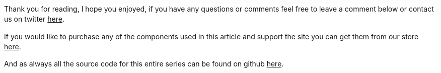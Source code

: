 Thank you for reading, I hope you enjoyed, if you have any questions or comments feel free to leave a comment below or contact us on twitter <a href="https://twitter.com/LushayLabs?ref=lushay-labs">here</a>.

If you would like to purchase any of the components used in this article and support the site you can get them from our store <a href="https://store.lushaylabs.com/collections/all-products?ref=lushay-labs">here</a>.

And as always all the source code for this entire series can be found on github <a href="https://github.com/lushaylabs/tangnano9k-series-examples?ref=lushay-labs">here</a>.